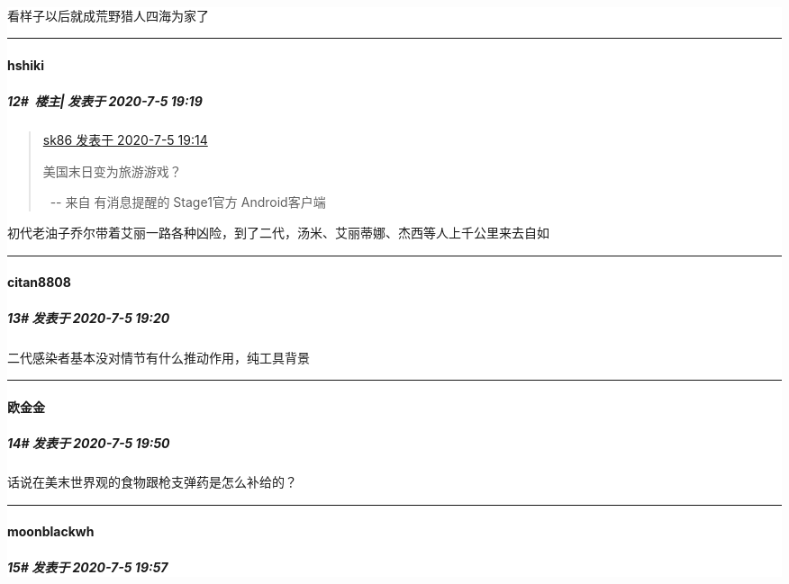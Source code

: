 看样子以后就成荒野猎人四海为家了







-----

####  hshiki  
##### 12#         楼主| 发表于 2020-7-5 19:19



<blockquote><a href="httphttps://bbs.saraba1st.com/2b/forum.php?mod=redirect&amp;goto=findpost&amp;pid=48079198&amp;ptid=1946023" target="_blank">sk86 发表于 2020-7-5 19:14</a>

美国末日变为旅游游戏？


  -- 来自 有消息提醒的 Stage1官方 Android客户端</blockquote>
初代老油子乔尔带着艾丽一路各种凶险，到了二代，汤米、艾丽蒂娜、杰西等人上千公里来去自如







-----

####  citan8808  
##### 13#       发表于 2020-7-5 19:20




二代感染者基本没对情节有什么推动作用，纯工具背景







-----

####  欧金金  
##### 14#       发表于 2020-7-5 19:50




话说在美末世界观的食物跟枪支弹药是怎么补给的？







-----

####  moonblackwh  
##### 15#       发表于 2020-7-5 19:57



